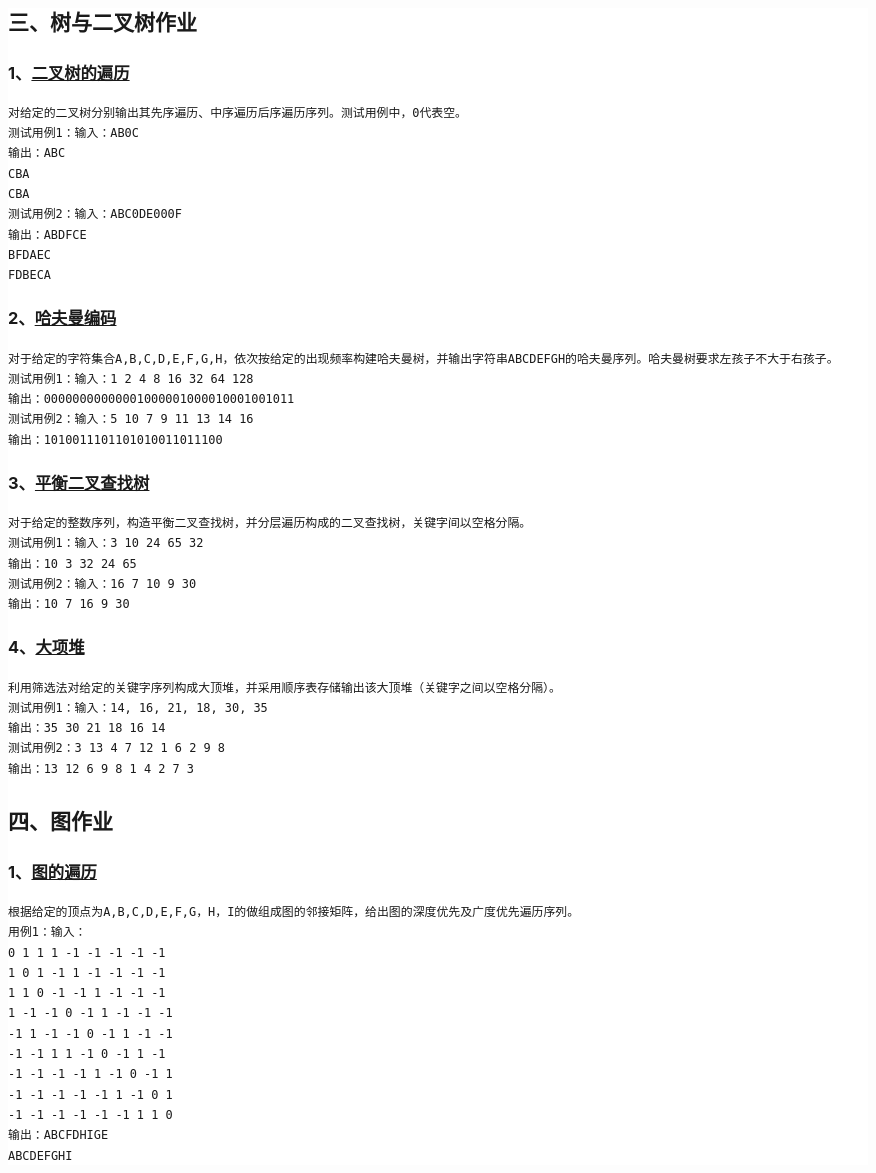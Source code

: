 ## 三、树与二叉树作业

### 1、[二叉树的遍历](3-1.c)

```
对给定的二叉树分别输出其先序遍历、中序遍历后序遍历序列。测试用例中，0代表空。
测试用例1：输入：AB0C
输出：ABC
CBA
CBA
测试用例2：输入：ABC0DE000F
输出：ABDFCE
BFDAEC
FDBECA
```

### 2、[哈夫曼编码](3-2.c)

```
对于给定的字符集合A,B,C,D,E,F,G,H，依次按给定的出现频率构建哈夫曼树，并输出字符串ABCDEFGH的哈夫曼序列。哈夫曼树要求左孩子不大于右孩子。
测试用例1：输入：1 2 4 8 16 32 64 128
输出：00000000000001000001000010001001011
测试用例2：输入：5 10 7 9 11 13 14 16
输出：1010011101101010011011100
```

### 3、[平衡二叉查找树](3-3.c)

```
对于给定的整数序列，构造平衡二叉查找树，并分层遍历构成的二叉查找树，关键字间以空格分隔。
测试用例1：输入：3 10 24 65 32
输出：10 3 32 24 65
测试用例2：输入：16 7 10 9 30
输出：10 7 16 9 30
```

### 4、[大项堆](3-4.c)

```
利用筛选法对给定的关键字序列构成大顶堆，并采用顺序表存储输出该大顶堆（关键字之间以空格分隔）。
测试用例1：输入：14, 16, 21, 18, 30, 35
输出：35 30 21 18 16 14
测试用例2：3 13 4 7 12 1 6 2 9 8
输出：13 12 6 9 8 1 4 2 7 3
```

## 四、图作业

### 1、[图的遍历](4-1.c)

```
根据给定的顶点为A,B,C,D,E,F,G，H，I的做组成图的邻接矩阵，给出图的深度优先及广度优先遍历序列。
用例1：输入：
0 1 1 1 -1 -1 -1 -1 -1
1 0 1 -1 1 -1 -1 -1 -1
1 1 0 -1 -1 1 -1 -1 -1
1 -1 -1 0 -1 1 -1 -1 -1
-1 1 -1 -1 0 -1 1 -1 -1
-1 -1 1 1 -1 0 -1 1 -1
-1 -1 -1 -1 1 -1 0 -1 1
-1 -1 -1 -1 -1 1 -1 0 1
-1 -1 -1 -1 -1 -1 1 1 0
输出：ABCFDHIGE
ABCDEFGHI

```